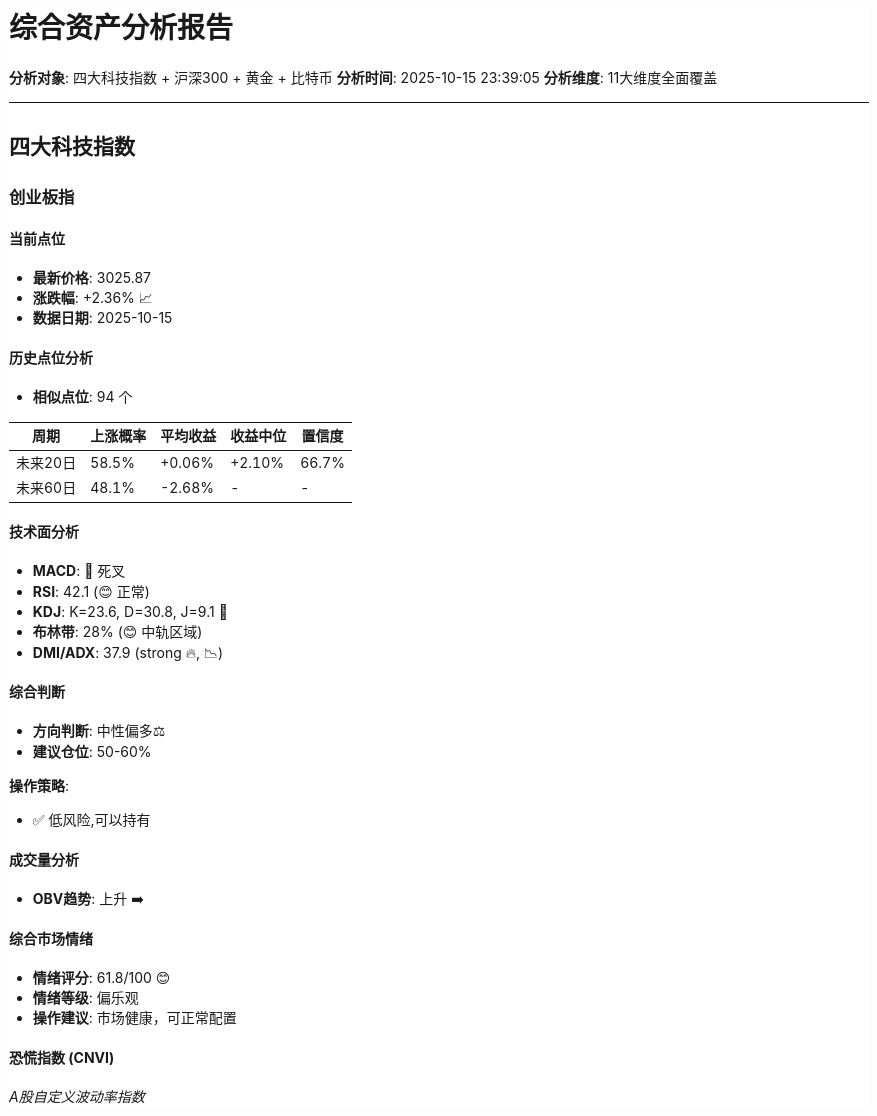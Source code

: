 # 综合资产分析报告

**分析对象**: 四大科技指数 + 沪深300 + 黄金 + 比特币
**分析时间**: 2025-10-15 23:39:05
**分析维度**: 11大维度全面覆盖

---

## 四大科技指数

### 创业板指

#### 当前点位
- **最新价格**: 3025.87
- **涨跌幅**: +2.36% 📈
- **数据日期**: 2025-10-15

#### 历史点位分析
- **相似点位**: 94 个

| 周期 | 上涨概率 | 平均收益 | 收益中位 | 置信度 |
|------|----------|----------|----------|--------|
| 未来20日 | 58.5% | +0.06% | +2.10% | 66.7% |
| 未来60日 | 48.1% | -2.68% | - | - |

#### 技术面分析
- **MACD**: 🔴 死叉
- **RSI**: 42.1 (😊 正常)
- **KDJ**: K=23.6, D=30.8, J=9.1 🔴
- **布林带**: 28% (😊 中轨区域)
- **DMI/ADX**: 37.9 (strong 🔥, 📉)

#### 综合判断
- **方向判断**: 中性偏多⚖️
- **建议仓位**: 50-60%

**操作策略**:
  - ✅ 低风险,可以持有

#### 成交量分析
- **OBV趋势**: 上升 ➡️

#### 综合市场情绪
- **情绪评分**: 61.8/100 😊
- **情绪等级**: 偏乐观
- **操作建议**: 市场健康，可正常配置

#### 恐慌指数 (CNVI)
*A股自定义波动率指数*

